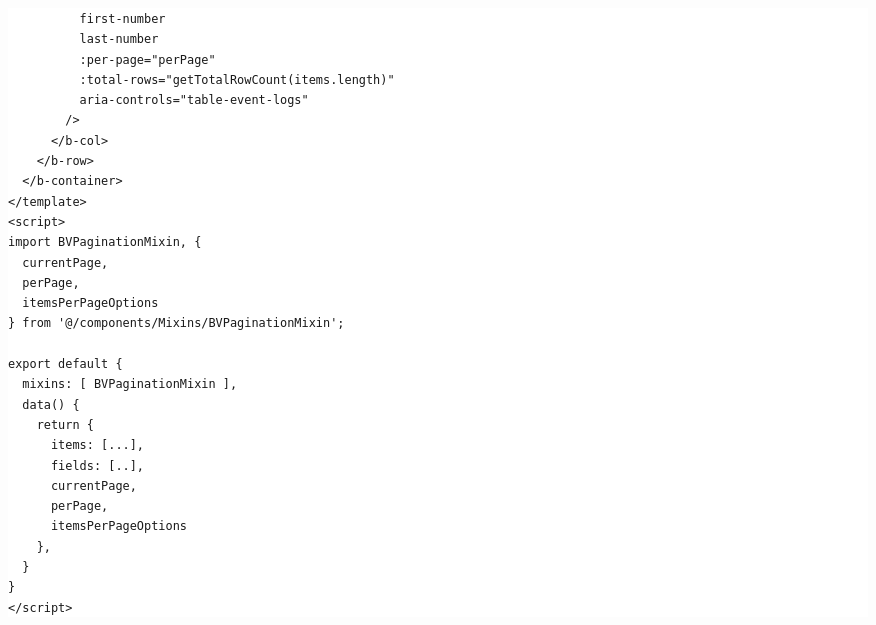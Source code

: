 ```vue
          first-number
          last-number
          :per-page="perPage"
          :total-rows="getTotalRowCount(items.length)"
          aria-controls="table-event-logs"
        />
      </b-col>
    </b-row>
  </b-container>
</template>
<script>
import BVPaginationMixin, {
  currentPage,
  perPage,
  itemsPerPageOptions
} from '@/components/Mixins/BVPaginationMixin';

export default {
  mixins: [ BVPaginationMixin ],
  data() {
    return {
      items: [...],
      fields: [..],
      currentPage,
      perPage,
      itemsPerPageOptions
    },
  }
}
</script>
```
